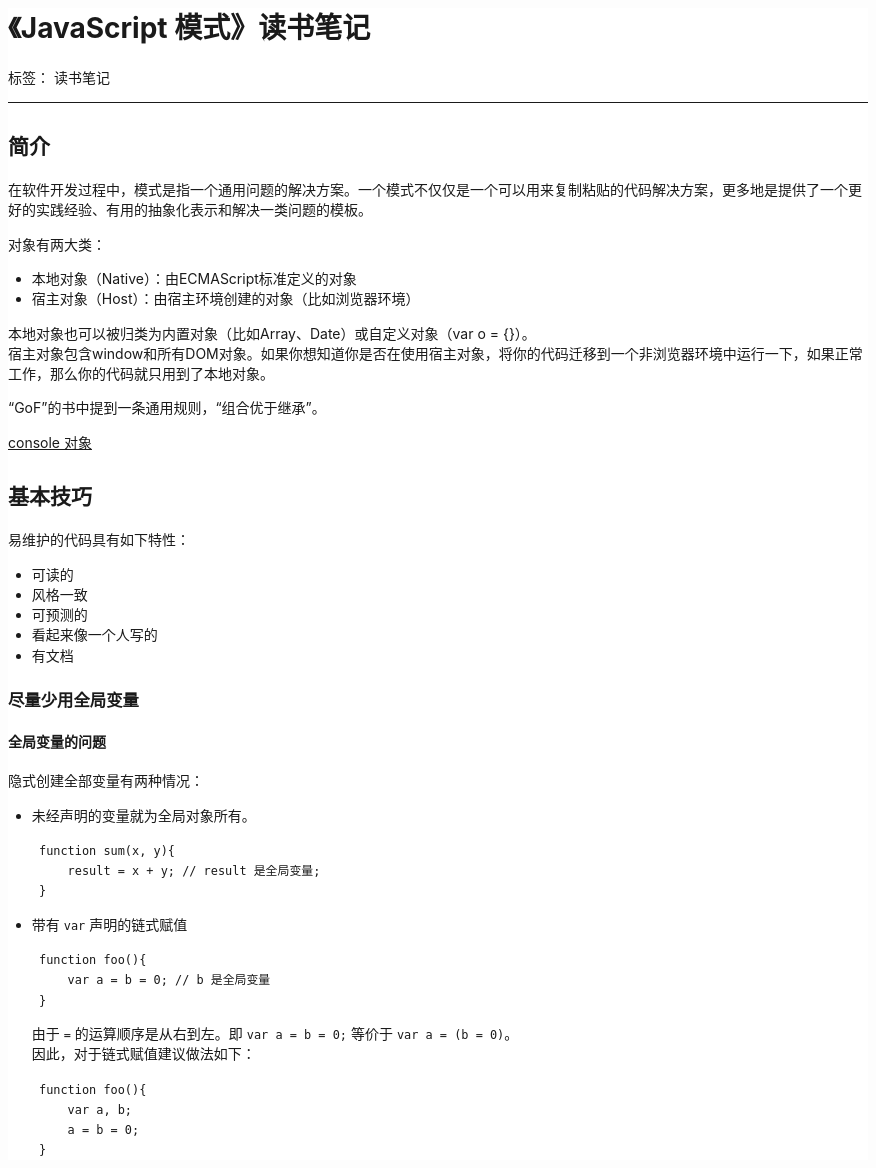 # 《JavaScript 模式》读书笔记

标签： 读书笔记

---

## 简介
在软件开发过程中，模式是指一个通用问题的解决方案。一个模式不仅仅是一个可以用来复制粘贴的代码解决方案，更多地是提供了一个更好的实践经验、有用的抽象化表示和解决一类问题的模板。

对象有两大类：

 - 本地对象（Native）：由ECMAScript标准定义的对象
 - 宿主对象（Host）：由宿主环境创建的对象（比如浏览器环境）

本地对象也可以被归类为内置对象（比如Array、Date）或自定义对象（var o = {}）。  
宿主对象包含window和所有DOM对象。如果你想知道你是否在使用宿主对象，将你的代码迁移到一个非浏览器环境中运行一下，如果正常工作，那么你的代码就只用到了本地对象。  

“GoF”的书中提到一条通用规则，“组合优于继承”。

[console 对象](https://developer.mozilla.org/en-US/docs/Web/API/Console)

## 基本技巧

易维护的代码具有如下特性：

 - 可读的
 - 风格一致
 - 可预测的
 - 看起来像一个人写的
 - 有文档

### 尽量少用全局变量
#### 全局变量的问题
隐式创建全部变量有两种情况：

 - 未经声明的变量就为全局对象所有。

        function sum(x, y){
            result = x + y; // result 是全局变量;
        }

 - 带有 `var` 声明的链式赋值
    
        function foo(){
            var a = b = 0; // b 是全局变量
        }
    由于 `=` 的运算顺序是从右到左。即 `var a = b = 0;` 等价于 `var a = (b = 0)`。  
    因此，对于链式赋值建议做法如下：
        
        function foo(){
            var a, b;
            a = b = 0;
        }
 